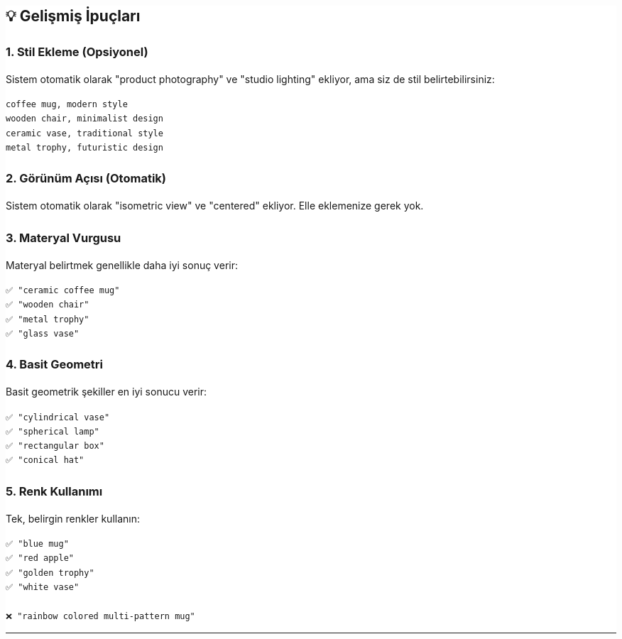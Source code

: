 
## 💡 Gelişmiş İpuçları

### 1. Stil Ekleme (Opsiyonel)

Sistem otomatik olarak "product photography" ve "studio lighting" ekliyor, ama siz de stil belirtebilirsiniz:

```
coffee mug, modern style
wooden chair, minimalist design
ceramic vase, traditional style
metal trophy, futuristic design
```

### 2. Görünüm Açısı (Otomatik)

Sistem otomatik olarak "isometric view" ve "centered" ekliyor. Elle eklemenize gerek yok.

### 3. Materyal Vurgusu

Materyal belirtmek genellikle daha iyi sonuç verir:

```
✅ "ceramic coffee mug"
✅ "wooden chair"
✅ "metal trophy"
✅ "glass vase"
```

### 4. Basit Geometri

Basit geometrik şekiller en iyi sonucu verir:

```
✅ "cylindrical vase"
✅ "spherical lamp"
✅ "rectangular box"
✅ "conical hat"
```

### 5. Renk Kullanımı

Tek, belirgin renkler kullanın:

```
✅ "blue mug"
✅ "red apple"
✅ "golden trophy"
✅ "white vase"

❌ "rainbow colored multi-pattern mug"
```

---
